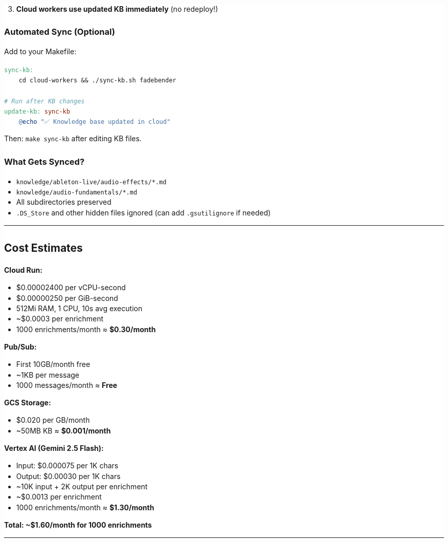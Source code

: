 3. **Cloud workers use updated KB immediately** (no redeploy!)

### Automated Sync (Optional)

Add to your Makefile:

```makefile
sync-kb:
	cd cloud-workers && ./sync-kb.sh fadebender

# Run after KB changes
update-kb: sync-kb
	@echo "✅ Knowledge base updated in cloud"
```

Then: `make sync-kb` after editing KB files.

### What Gets Synced?

- `knowledge/ableton-live/audio-effects/*.md`
- `knowledge/audio-fundamentals/*.md`
- All subdirectories preserved
- `.DS_Store` and other hidden files ignored (can add `.gsutilignore` if needed)

---

## Cost Estimates

**Cloud Run:**
- $0.00002400 per vCPU-second
- $0.00000250 per GiB-second
- 512Mi RAM, 1 CPU, 10s avg execution
- ~$0.0003 per enrichment
- 1000 enrichments/month ≈ **$0.30/month**

**Pub/Sub:**
- First 10GB/month free
- ~1KB per message
- 1000 messages/month ≈ **Free**

**GCS Storage:**
- $0.020 per GB/month
- ~50MB KB ≈ **$0.001/month**

**Vertex AI (Gemini 2.5 Flash):**
- Input: $0.000075 per 1K chars
- Output: $0.00030 per 1K chars
- ~10K input + 2K output per enrichment
- ~$0.0013 per enrichment
- 1000 enrichments/month ≈ **$1.30/month**

**Total: ~$1.60/month for 1000 enrichments**

---
